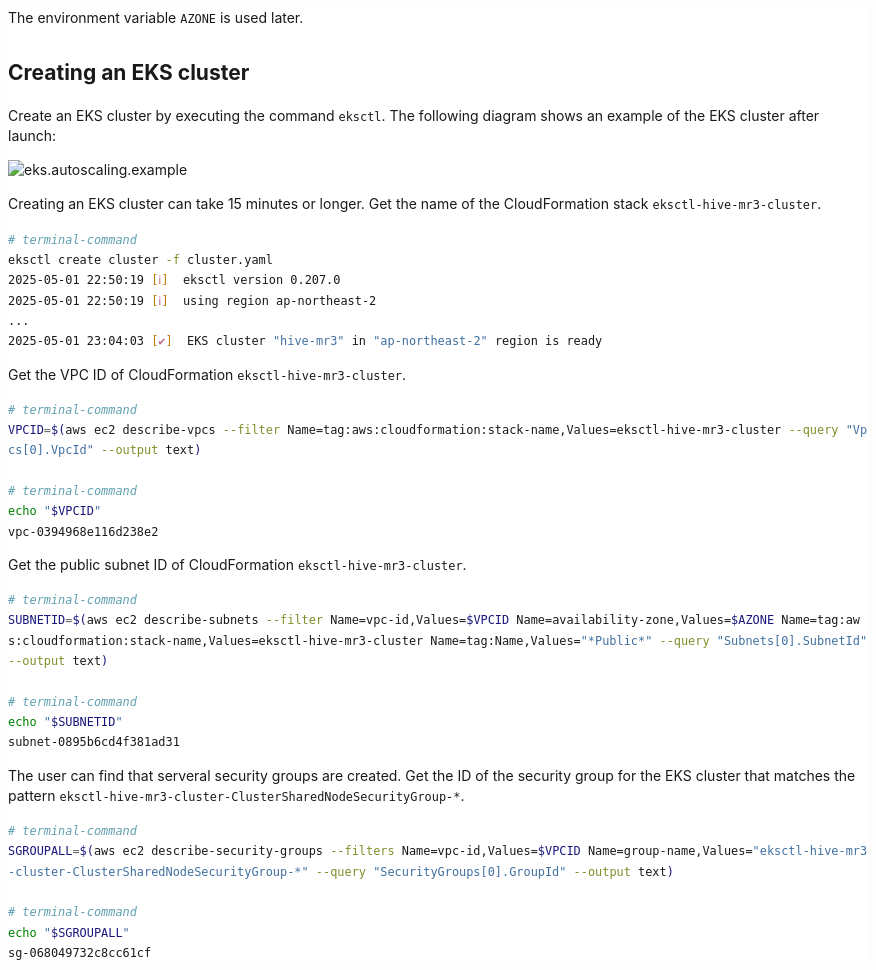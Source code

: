 The environment variable `AZONE` is used later.

## Creating an EKS cluster

Create an EKS cluster by executing the command `eksctl`.
The following diagram shows an example of the EKS cluster after launch:

![eks.autoscaling.example](/quickstart/eks.autoscaling.example3-fs8.png)

Creating an EKS cluster can take 15 minutes or longer.
Get the name of the CloudFormation stack `eksctl-hive-mr3-cluster`.

```sh
# terminal-command
eksctl create cluster -f cluster.yaml
2025-05-01 22:50:19 [ℹ]  eksctl version 0.207.0
2025-05-01 22:50:19 [ℹ]  using region ap-northeast-2
...
2025-05-01 23:04:03 [✔]  EKS cluster "hive-mr3" in "ap-northeast-2" region is ready
```

Get the VPC ID of CloudFormation `eksctl-hive-mr3-cluster`.
```sh
# terminal-command
VPCID=$(aws ec2 describe-vpcs --filter Name=tag:aws:cloudformation:stack-name,Values=eksctl-hive-mr3-cluster --query "Vpcs[0].VpcId" --output text)

# terminal-command
echo "$VPCID"
vpc-0394968e116d238e2
```

Get the public subnet ID of CloudFormation `eksctl-hive-mr3-cluster`.

```sh
# terminal-command
SUBNETID=$(aws ec2 describe-subnets --filter Name=vpc-id,Values=$VPCID Name=availability-zone,Values=$AZONE Name=tag:aws:cloudformation:stack-name,Values=eksctl-hive-mr3-cluster Name=tag:Name,Values="*Public*" --query "Subnets[0].SubnetId" --output text)

# terminal-command
echo "$SUBNETID"
subnet-0895b6cd4f381ad31
```

The user can find that serveral security groups are created.
Get the ID of the security group for the EKS cluster
that matches the pattern `eksctl-hive-mr3-cluster-ClusterSharedNodeSecurityGroup-*`.

```sh
# terminal-command
SGROUPALL=$(aws ec2 describe-security-groups --filters Name=vpc-id,Values=$VPCID Name=group-name,Values="eksctl-hive-mr3-cluster-ClusterSharedNodeSecurityGroup-*" --query "SecurityGroups[0].GroupId" --output text)

# terminal-command
echo "$SGROUPALL"
sg-068049732c8cc61cf
```
